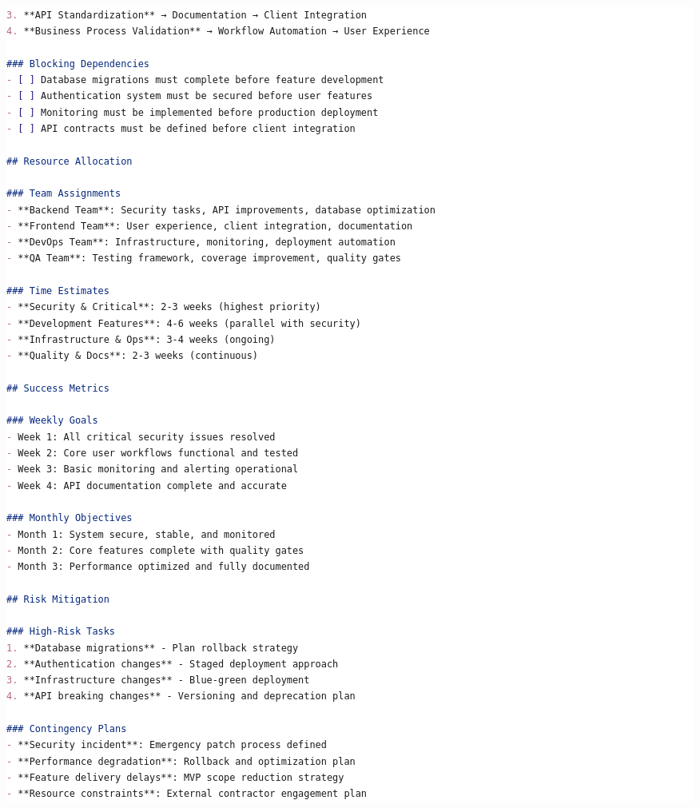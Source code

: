 ```markdown
3. **API Standardization** → Documentation → Client Integration
4. **Business Process Validation** → Workflow Automation → User Experience

### Blocking Dependencies
- [ ] Database migrations must complete before feature development
- [ ] Authentication system must be secured before user features
- [ ] Monitoring must be implemented before production deployment
- [ ] API contracts must be defined before client integration

## Resource Allocation

### Team Assignments
- **Backend Team**: Security tasks, API improvements, database optimization
- **Frontend Team**: User experience, client integration, documentation
- **DevOps Team**: Infrastructure, monitoring, deployment automation
- **QA Team**: Testing framework, coverage improvement, quality gates

### Time Estimates
- **Security & Critical**: 2-3 weeks (highest priority)
- **Development Features**: 4-6 weeks (parallel with security)
- **Infrastructure & Ops**: 3-4 weeks (ongoing)
- **Quality & Docs**: 2-3 weeks (continuous)

## Success Metrics

### Weekly Goals
- Week 1: All critical security issues resolved
- Week 2: Core user workflows functional and tested
- Week 3: Basic monitoring and alerting operational
- Week 4: API documentation complete and accurate

### Monthly Objectives
- Month 1: System secure, stable, and monitored
- Month 2: Core features complete with quality gates
- Month 3: Performance optimized and fully documented

## Risk Mitigation

### High-Risk Tasks
1. **Database migrations** - Plan rollback strategy
2. **Authentication changes** - Staged deployment approach
3. **Infrastructure changes** - Blue-green deployment
4. **API breaking changes** - Versioning and deprecation plan

### Contingency Plans
- **Security incident**: Emergency patch process defined
- **Performance degradation**: Rollback and optimization plan
- **Feature delivery delays**: MVP scope reduction strategy
- **Resource constraints**: External contractor engagement plan
```
